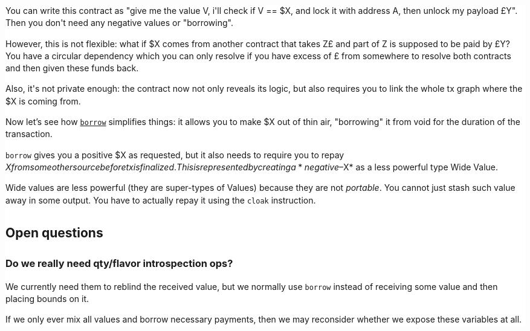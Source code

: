 You can write this contract as "give me the value V, i'll check if V == $X, and lock it with address A, then unlock my payload £Y". Then you don't need any negative values or "borrowing".

However, this is not flexible: what if $X comes from another contract that takes Z£ and part of Z is supposed to be paid by £Y? You have a circular dependency which you can only resolve if you have excess of £ from somewhere to resolve both contracts and then given these funds back.

Also, it's not private enough: the contract now not only reveals its logic, but also requires you to link the whole tx graph where the $X is coming from.

Now let’s see how [`borrow`](#borrow) simplifies things: it allows you to make $X out of thin air, "borrowing" it from void for the duration of the transaction.

`borrow` gives you a positive $X as requested, but it also needs to require you to repay $X from some other source before tx is finalized. This is represented by creating a *negative –$X* as a less powerful type Wide Value.

Wide values are less powerful (they are super-types of Values) because they are not _portable_. You cannot just stash such value away in some output. You have to actually repay it using the `cloak` instruction.


## Open questions

### Do we really need qty/flavor introspection ops?

We currently need them to reblind the received value, but we normally use `borrow` instead of receiving some value and then placing bounds on it.

If we only ever mix all values and borrow necessary payments, then we may reconsider whether we expose these variables at all. 


